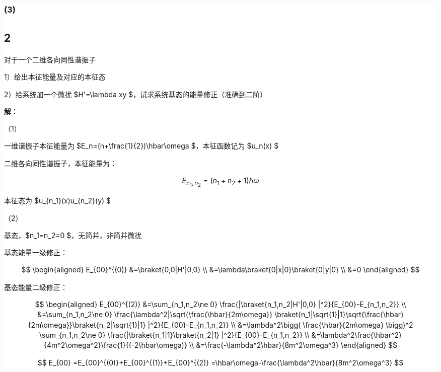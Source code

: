 ### (3)

## 2

对于一个二维各向同性谐振子

1）给出本征能量及对应的本征态

2）给系统加一个微扰 $H'=\lambda xy $，试求系统基态的能量修正（准确到二阶）

**解**：

（1）

一维谐振子本征能量为 $E_n=(n+\frac{1}{2})\hbar\omega $，本征函数记为 $u_n(x) $

二维各向同性谐振子，本征能量为：

$$
E_{n_1,n_2}
=(n_1+n_2+1)\hbar\omega
$$

本征态为 $u_{n_1}(x)u_{n_2}(y) $

（2）

基态，$n_1=n_2=0 $，无简并，非简并微扰

基态能量一级修正：

$$
\begin{aligned}
E_{00}^{(0)}
&=\braket{0,0|H'|0,0} \\
&=\lambda\braket{0|x|0}\braket{0|y|0} \\
&=0
\end{aligned}
$$

基态能量二级修正：

$$
\begin{aligned}
E_{00}^{(2)}
&=\sum_{n_1,n_2\ne 0} \frac{|\braket{n_1,n_2|H'|0,0} |^2}{E_{00}-E_{n_1,n_2}} \\
&=\sum_{n_1,n_2\ne 0} \frac{\lambda^2|\sqrt{\frac{\hbar}{2m\omega}} \braket{n_1|\sqrt{1}|1}\sqrt{\frac{\hbar}{2m\omega}}\braket{n_2|\sqrt{1}|1}  |^2}{E_{00}-E_{n_1,n_2}} \\
&=\lambda^2\bigg( \frac{\hbar}{2m\omega} \bigg)^2  \sum_{n_1,n_2\ne 0} \frac{|\braket{n_1|1}\braket{n_2|1} |^2}{E_{00}-E_{n_1,n_2}} \\
&=\lambda^2\frac{\hbar^2}{4m^2\omega^2}\frac{1}{(-2\hbar\omega)} \\
&=\frac{-\lambda^2\hbar}{8m^2\omega^3}
\end{aligned}
$$

$$
E_{00}
=E_{00}^{(0)}+E_{00}^{(1)}+E_{00}^{(2)}
=\hbar\omega-\frac{\lambda^2\hbar}{8m^2\omega^3}
$$
